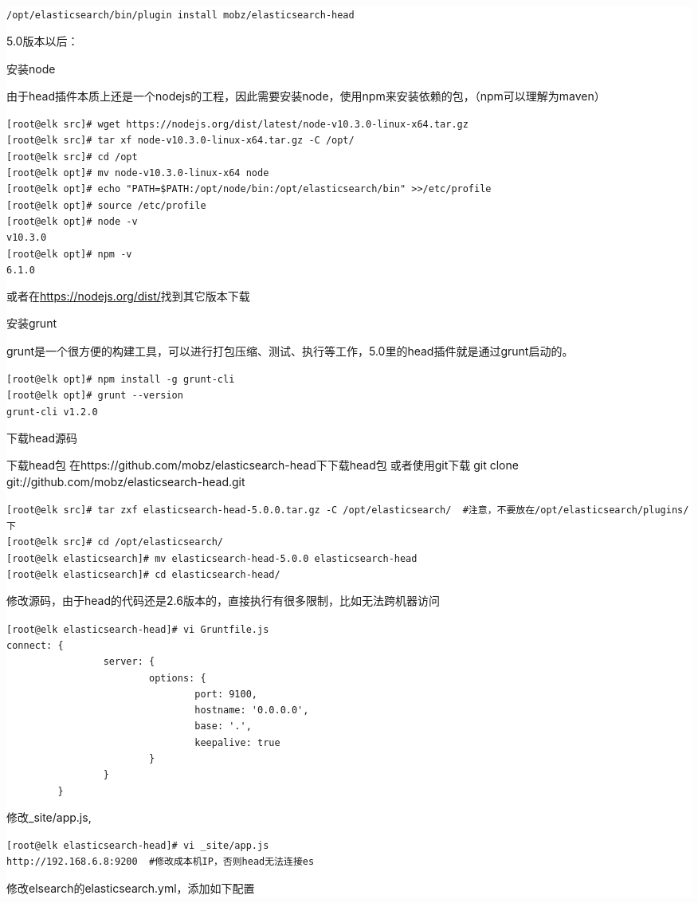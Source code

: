     /opt/elasticsearch/bin/plugin install mobz/elasticsearch-head
5.0版本以后：

安装node

由于head插件本质上还是一个nodejs的工程，因此需要安装node，使用npm来安装依赖的包，（npm可以理解为maven）

    [root@elk src]# wget https://nodejs.org/dist/latest/node-v10.3.0-linux-x64.tar.gz
    [root@elk src]# tar xf node-v10.3.0-linux-x64.tar.gz -C /opt/
    [root@elk src]# cd /opt
    [root@elk opt]# mv node-v10.3.0-linux-x64 node
    [root@elk opt]# echo "PATH=$PATH:/opt/node/bin:/opt/elasticsearch/bin" >>/etc/profile
    [root@elk opt]# source /etc/profile
    [root@elk opt]# node -v
    v10.3.0
    [root@elk opt]# npm -v
    6.1.0
或者在<https://nodejs.org/dist/>找到其它版本下载

安装grunt

grunt是一个很方便的构建工具，可以进行打包压缩、测试、执行等工作，5.0里的head插件就是通过grunt启动的。

    [root@elk opt]# npm install -g grunt-cli 
    [root@elk opt]# grunt --version
    grunt-cli v1.2.0
下载head源码

下载head包
在https://github.com/mobz/elasticsearch-head下下载head包
或者使用git下载 git clone git://github.com/mobz/elasticsearch-head.git

    [root@elk src]# tar zxf elasticsearch-head-5.0.0.tar.gz -C /opt/elasticsearch/  #注意，不要放在/opt/elasticsearch/plugins/下    
    [root@elk src]# cd /opt/elasticsearch/
    [root@elk elasticsearch]# mv elasticsearch-head-5.0.0 elasticsearch-head
    [root@elk elasticsearch]# cd elasticsearch-head/
修改源码，由于head的代码还是2.6版本的，直接执行有很多限制，比如无法跨机器访问
   
    [root@elk elasticsearch-head]# vi Gruntfile.js
    connect: {
                     server: {
                             options: {
                                     port: 9100,
                                     hostname: '0.0.0.0',
                                     base: '.',
                                     keepalive: true
                             }
                     }
             }
修改_site/app.js,
 
    [root@elk elasticsearch-head]# vi _site/app.js
    http://192.168.6.8:9200  #修改成本机IP，否则head无法连接es

修改elsearch的elasticsearch.yml，添加如下配置
